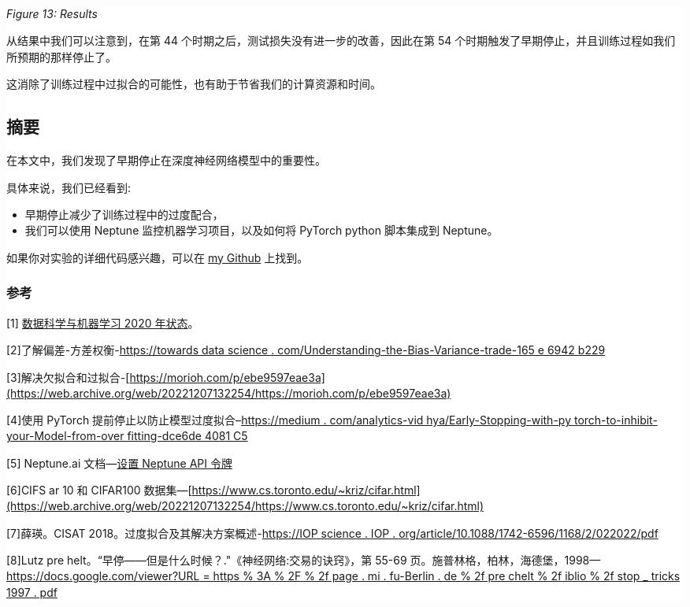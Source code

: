 *Figure 13: Results*

从结果中我们可以注意到，在第 44 个时期之后，测试损失没有进一步的改善，因此在第 54 个时期触发了早期停止，并且训练过程如我们所预期的那样停止了。

这消除了训练过程中过拟合的可能性，也有助于节省我们的计算资源和时间。

## 摘要

在本文中，我们发现了早期停止在深度神经网络模型中的重要性。

具体来说，我们已经看到:

*   早期停止减少了训练过程中的过度配合，
*   我们可以使用 Neptune 监控机器学习项目，以及如何将 PyTorch python 脚本集成到 Neptune。

如果你对实验的详细代码感兴趣，可以在 [my Github](https://web.archive.org/web/20221207132254/https://github.com/sanghvirajit/Early_Stopping_using_Neptune.ai) 上找到。

### 参考

[1] [数据科学与机器学习 2020 年状态](https://web.archive.org/web/20221207132254/https://www.kaggle.com/kaggle-survey-2020)。

[2]了解偏差-方差权衡-[https://towards data science . com/Understanding-the-Bias-Variance-trade-165 e 6942 b229](https://web.archive.org/web/20221207132254/https://towardsdatascience.com/understanding-the-bias-variance-tradeoff-165e6942b229)

[3]解决欠拟合和过拟合-[https://morioh.com/p/ebe9597eae3a](https://web.archive.org/web/20221207132254/https://morioh.com/p/ebe9597eae3a)

[4]使用 PyTorch 提前停止以防止模型过度拟合–[https://medium . com/analytics-vid hya/Early-Stopping-with-py torch-to-inhibit-your-Model-from-over fitting-dce6de 4081 C5](https://web.archive.org/web/20221207132254/https://medium.com/analytics-vidhya/early-stopping-with-pytorch-to-restrain-your-model-from-overfitting-dce6de4081c5)

[5] Neptune.ai 文档—[设置 Neptune API 令牌](https://web.archive.org/web/20221207132254/https://docs.neptune.ai/getting-started/installation#authentication-neptune-api-token)

[6]CIFS ar 10 和 CIFAR100 数据集—[https://www.cs.toronto.edu/~kriz/cifar.html](https://web.archive.org/web/20221207132254/https://www.cs.toronto.edu/~kriz/cifar.html)

[7]薛瑛。CISAT 2018。过度拟合及其解决方案概述-[https://IOP science . IOP . org/article/10.1088/1742-6596/1168/2/022022/pdf](https://web.archive.org/web/20221207132254/https://iopscience.iop.org/article/10.1088/1742-6596/1168/2/022022/pdf)

[8]Lutz pre helt。“早停——但是什么时候？."《神经网络:交易的诀窍》，第 55-69 页。施普林格，柏林，海德堡，1998—[https://docs.google.com/viewer?URL = https % 3A % 2F % 2f page . mi . fu-Berlin . de % 2f pre chelt % 2f iblio % 2f stop _ tricks 1997 . pdf](https://web.archive.org/web/20221207132254/https://docs.google.com/viewer?url=https%3A%2F%2Fpage.mi.fu-berlin.de%2Fprechelt%2FBiblio%2Fstop_tricks1997.pdf)